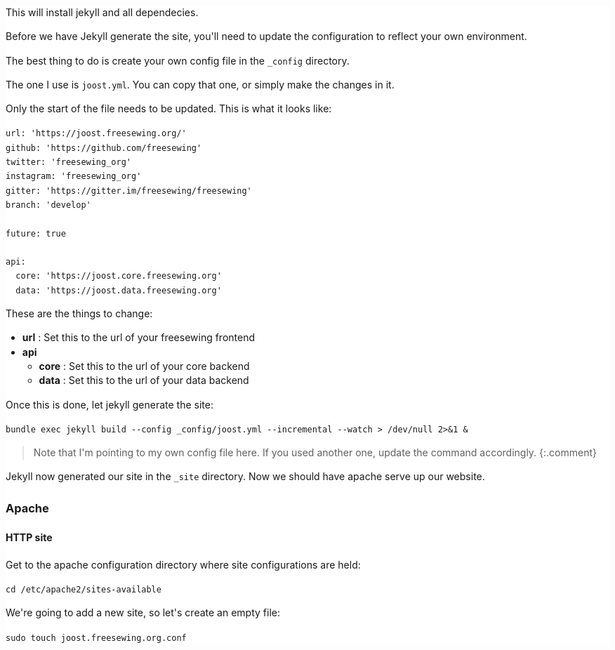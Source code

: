 This will install jekyll and all dependecies.

Before we have Jekyll generate the site, you'll need to update the configuration
to reflect your own environment.

The best thing to do is create your own config file in the `_config` directory.

The one I use is `joost.yml`. You can copy that one, or simply make the changes in it.

Only the start of the file needs to be updated. This is what it looks like:

```
url: 'https://joost.freesewing.org/'
github: 'https://github.com/freesewing'
twitter: 'freesewing_org'
instagram: 'freesewing_org'
gitter: 'https://gitter.im/freesewing/freesewing'
branch: 'develop'

future: true

api:
  core: 'https://joost.core.freesewing.org'
  data: 'https://joost.data.freesewing.org'
```

These are the things to change:

 - **url** : Set this to the url of your freesewing frontend
 - **api**
   - **core** : Set this to the url of your core backend
   - **data** : Set this to the url of your data backend

Once this is done, let jekyll generate the site:

```
bundle exec jekyll build --config _config/joost.yml --incremental --watch > /dev/null 2>&1 &
```

> Note that I'm pointing to my own config file here. If you used another one, update the 
> command accordingly.
{:.comment}

Jekyll now generated our site in the `_site` directory. Now we should have apache serve up our website.

### Apache

#### HTTP site

Get to the apache configuration directory where site configurations are held:

```
cd /etc/apache2/sites-available 
```

We're going to add a new site, so let's create an empty file:

```
sudo touch joost.freesewing.org.conf
```
